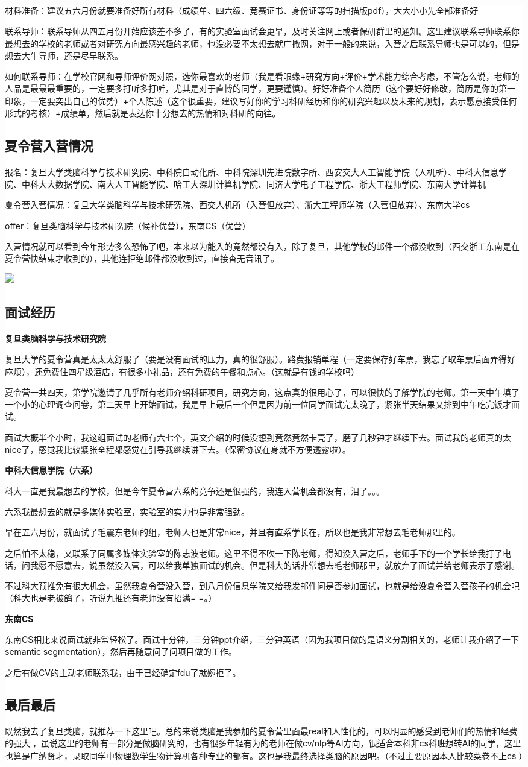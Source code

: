 材料准备：建议五六月份就要准备好所有材料（成绩单、四六级、竞赛证书、身份证等等的扫描版pdf），大大小小先全部准备好

联系导师：联系导师从四五月份开始应该差不多了，有的实验室面试会更早，及时关注网上或者保研群里的通知。这里建议联系导师联系你最想去的学校的老师或者对研究方向最感兴趣的老师，也没必要不太想去就广撒网，对于一般的来说，入营之后联系导师也是可以的，但是想去大牛导师，还是尽早联系。

如何联系导师：在学校官网和导师评价网对照，选你最喜欢的老师（我是看眼缘+研究方向+评价+学术能力综合考虑，不管怎么说，老师的人品是最最最重要的，一定要多打听多打听，尤其是对于直博的同学，更要谨慎）。好好准备个人简历（这个要好好修改，简历是你的第一印象，一定要突出自己的优势）+个人陈述（这个很重要，建议写好你的学习科研经历和你的研究兴趣以及未来的规划，表示愿意接受任何形式的考核）+成绩单，然后就是表达你十分想去的热情和对科研的向往。

## 夏令营入营情况

报名：复旦大学类脑科学与技术研究院、中科院自动化所、中科院深圳先进院数字所、西安交大人工智能学院（人机所）、中科大信息学院、中科大大数据学院、南大人工智能学院、哈工大深圳计算机学院、同济大学电子工程学院、浙大工程师学院、东南大学计算机

夏令营入营情况：复旦大学类脑科学与技术研究院、西交人机所（入营但放弃）、浙大工程师学院（入营但放弃）、东南大学cs

offer：复旦类脑科学与技术研究院（候补优营），东南CS（优营）

入营情况就可以看到今年形势多么恐怖了吧，本来以为能入的竟然都没有入，除了复旦，其他学校的邮件一个都没收到（西交浙工东南是在夏令营快结束才收到的），其他连拒绝邮件都没收到过，直接杳无音讯了。

![](https://ossjiyaoliu.oss-cn-beijing.aliyuncs.com/uPic/v2-2848502764418d773aaae27a20ce66e9_1440w.jpg)

## 面试经历

**复旦类脑科学与技术研究院**

复旦大学的夏令营真是太太太舒服了（要是没有面试的压力，真的很舒服）。路费报销单程（一定要保存好车票，我忘了取车票后面弄得好麻烦），还免费住四星级酒店，有很多小礼品，还有免费的午餐和点心。（这就是有钱的学校吗）

夏令营一共四天，第学院邀请了几乎所有老师介绍科研项目，研究方向，这点真的很用心了，可以很快的了解学院的老师。第一天中午填了一个小的心理调查问卷，第二天早上开始面试，我是早上最后一个但是因为前一位同学面试完太晚了，紧张半天结果又排到中午吃完饭才面试。

面试大概半个小时，我这组面试的老师有六七个，英文介绍的时候没想到竟然竟然卡壳了，磨了几秒钟才继续下去。面试我的老师真的太nice了，感觉我比较紧张全程都感觉在引导我继续讲下去。（保密协议在身就不方便透露啦）。

**中科大信息学院（六系）**

科大一直是我最想去的学校，但是今年夏令营六系的竞争还是很强的，我连入营机会都没有，泪了。。。

六系我最想去的就是多媒体实验室，实验室的实力也是非常强劲。

早在五六月份，就面试了毛震东老师的组，老师人也是非常nice，并且有直系学长在，所以也是我非常想去毛老师那里的。

之后怕不太稳，又联系了同属多媒体实验室的陈志波老师。这里不得不吹一下陈老师，得知没入营之后，老师手下的一个学长给我打了电话，问我愿不愿意去，说虽然没入营，可以给我单独面试的机会。但是科大的话非常想去毛老师那里，就放弃了面试并给老师表示了感谢。

不过科大预推免有很大机会，虽然我夏令营没入营，到八月份信息学院又给我发邮件问是否参加面试，也就是给没夏令营入营孩子的机会吧（科大也是老被鸽了，听说九推还有老师没有招满= =。）

**东南CS**

东南CS相比来说面试就非常轻松了。面试十分钟，三分钟ppt介绍，三分钟英语（因为我项目做的是语义分割相关的，老师让我介绍了一下semantic segmentation），然后再随意问了问项目做的工作。

之后有做CV的主动老师联系我，由于已经确定fdu了就婉拒了。

## 最后最后

既然我去了复旦类脑，就推荐一下这里吧。总的来说类脑是我参加的夏令营里面最real和人性化的，可以明显的感受到老师们的热情和经费的强大 ，虽说这里的老师有一部分是做脑研究的，也有很多年轻有为的老师在做cv/nlp等AI方向，很适合本科非cs科班想转AI的同学，这里也算是广纳贤才，录取同学中物理数学生物计算机各种专业的都有。这也是我最终选择类脑的原因吧。（不过主要原因本人比较菜卷不上cs ）
